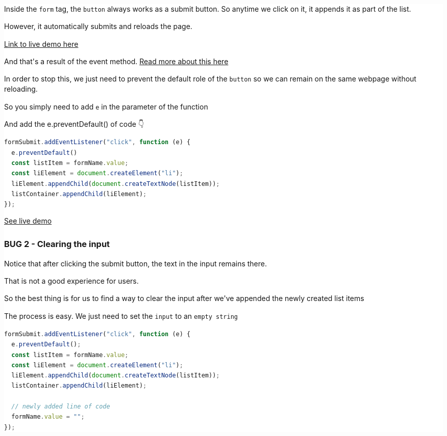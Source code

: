 Inside the `form` tag, the `button` always works as a submit button. So anytime we click on it, it appends it as part of the list.

However, it automatically submits and reloads the page.

<iframe src="https://share.descript.com/embed/UxS6YbEjGcD" width="320" height="360"></iframe>

[Link to live demo here](https://codepen.io/kodervine/pen/RwyXdwd)

And that's a result of the event method. [Read more about this here](https://developer.mozilla.org/en-US/docs/Web/API/Event/preventDefault)

In order to stop this, we just need to prevent the default role of the `button` so we can remain on the same webpage without reloading.

So you simply need to add `e` in the parameter of the function

And add the e.preventDefault() of code 👇

```javascript
formSubmit.addEventListener("click", function (e) {
  e.preventDefault()
  const listItem = formName.value;
  const liElement = document.createElement("li");
  liElement.appendChild(document.createTextNode(listItem));
  listContainer.appendChild(liElement);
});
```

<iframe src="https://share.descript.com/embed/5x7PSwl163d" width="360" height="360"></iframe>

[See live demo](https://codepen.io/kodervine/pen/mdLNodg)

### BUG 2 - Clearing the input

Notice that after clicking the submit button, the text in the input remains there.

<iframe src="https://share.descript.com/embed/EAbq0syei6N" width="360" height="360"></iframe>

That is not a good experience for users.

So the best thing is for us to find a way to clear the input after we've appended the newly created list items

The process is easy. We just need to set the `input` to an `empty string`

```javascript
formSubmit.addEventListener("click", function (e) {
  e.preventDefault();
  const listItem = formName.value;
  const liElement = document.createElement("li");
  liElement.appendChild(document.createTextNode(listItem));
  listContainer.appendChild(liElement);
  
  // newly added line of code
  formName.value = "";
});
```
